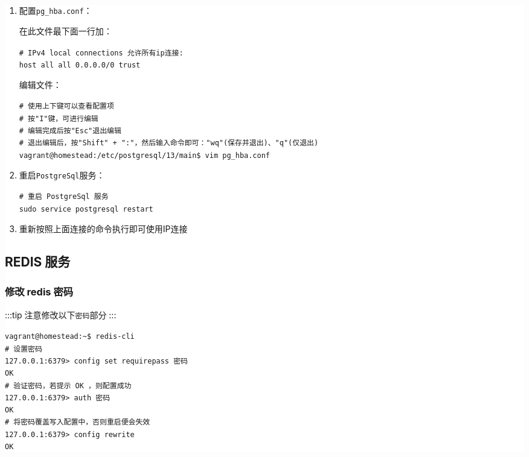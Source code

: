 1. 配置`pg_hba.conf`：
    
    在此文件最下面一行加：
    ```shell script
    # IPv4 local connections 允许所有ip连接:
    host all all 0.0.0.0/0 trust
    ```
    编辑文件：
    ```shell script
    # 使用上下键可以查看配置项
    # 按"I"键，可进行编辑
    # 编辑完成后按"Esc"退出编辑
    # 退出编辑后，按"Shift" + ":"，然后输入命令即可："wq"(保存并退出)、"q"(仅退出)
    vagrant@homestead:/etc/postgresql/13/main$ vim pg_hba.conf
    ```

1. 重启`PostgreSql`服务：
    ```
    # 重启 PostgreSql 服务
    sudo service postgresql restart
    ```

1. 重新按照上面连接的命令执行即可使用IP连接

## REDIS 服务
### 修改 redis 密码
:::tip
注意修改以下`密码`部分
:::
```shell script
vagrant@homestead:~$ redis-cli
# 设置密码
127.0.0.1:6379> config set requirepass 密码
OK
# 验证密码，若提示 OK ，则配置成功
127.0.0.1:6379> auth 密码
OK
# 将密码覆盖写入配置中，否则重启便会失效
127.0.0.1:6379> config rewrite
OK
```

